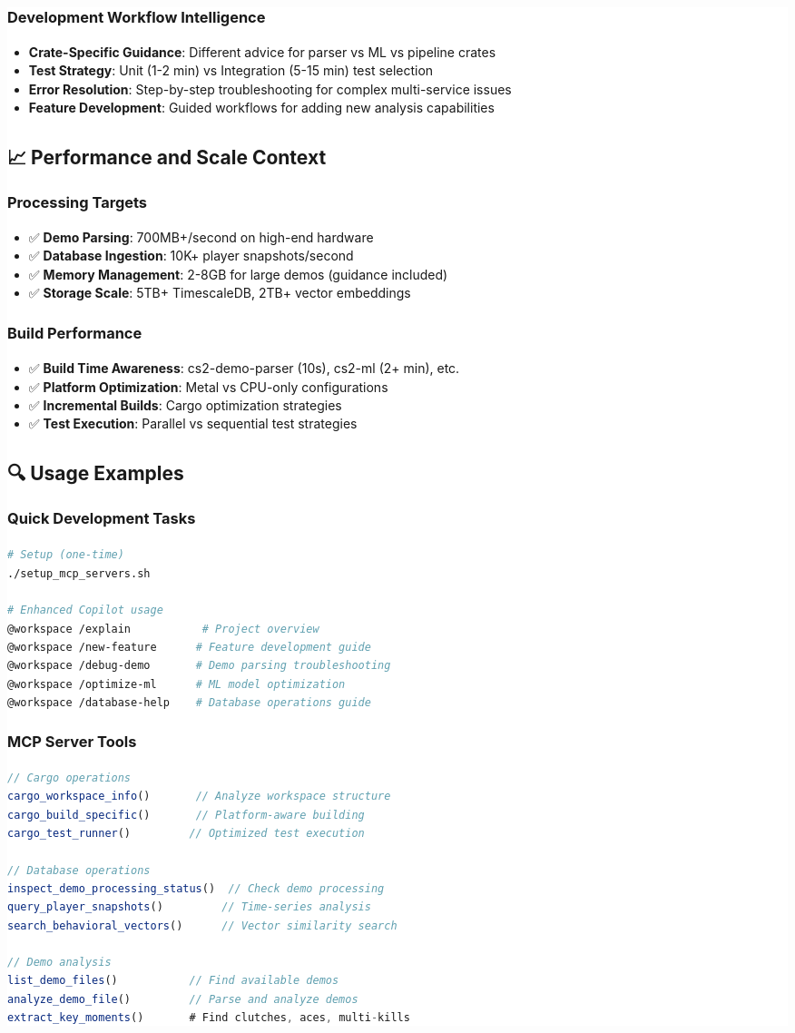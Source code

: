 ### **Development Workflow Intelligence**
- **Crate-Specific Guidance**: Different advice for parser vs ML vs pipeline crates
- **Test Strategy**: Unit (1-2 min) vs Integration (5-15 min) test selection
- **Error Resolution**: Step-by-step troubleshooting for complex multi-service issues
- **Feature Development**: Guided workflows for adding new analysis capabilities

## 📈 **Performance and Scale Context**

### **Processing Targets**
- ✅ **Demo Parsing**: 700MB+/second on high-end hardware
- ✅ **Database Ingestion**: 10K+ player snapshots/second
- ✅ **Memory Management**: 2-8GB for large demos (guidance included)
- ✅ **Storage Scale**: 5TB+ TimescaleDB, 2TB+ vector embeddings

### **Build Performance**
- ✅ **Build Time Awareness**: cs2-demo-parser (10s), cs2-ml (2+ min), etc.
- ✅ **Platform Optimization**: Metal vs CPU-only configurations
- ✅ **Incremental Builds**: Cargo optimization strategies
- ✅ **Test Execution**: Parallel vs sequential test strategies

## 🔍 **Usage Examples**

### **Quick Development Tasks**
```bash
# Setup (one-time)
./setup_mcp_servers.sh

# Enhanced Copilot usage
@workspace /explain           # Project overview
@workspace /new-feature      # Feature development guide
@workspace /debug-demo       # Demo parsing troubleshooting
@workspace /optimize-ml      # ML model optimization
@workspace /database-help    # Database operations guide
```

### **MCP Server Tools**
```javascript
// Cargo operations
cargo_workspace_info()       // Analyze workspace structure
cargo_build_specific()       // Platform-aware building
cargo_test_runner()         // Optimized test execution

// Database operations
inspect_demo_processing_status()  // Check demo processing
query_player_snapshots()         // Time-series analysis
search_behavioral_vectors()      // Vector similarity search

// Demo analysis
list_demo_files()           // Find available demos
analyze_demo_file()         // Parse and analyze demos
extract_key_moments()       # Find clutches, aces, multi-kills
```
